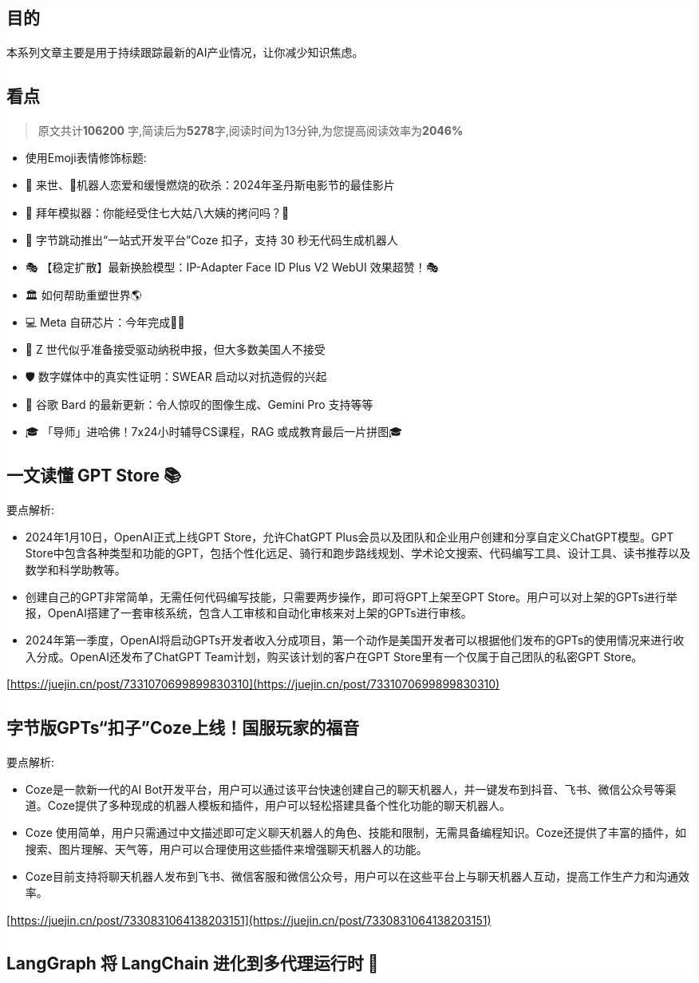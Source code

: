 

## 目的
本系列文章主要是用于持续跟踪最新的AI产业情况，让你减少知识焦虑。
## 看点
> 原文共计**106200** 字,简读后为**5278**字,阅读时间为13分钟,为您提高阅读效率为**2046%**


- 使用Emoji表情修饰标题:

- 🎥 来世、🤖️机器人恋爱和缓慢燃烧的砍杀：2024年圣丹斯电影节的最佳影片
- 🧧 拜年模拟器：你能经受住七大姑八大姨的拷问吗？🥺
- 🌟 字节跳动推出“一站式开发平台”Coze 扣子，支持 30 秒无代码生成机器人
- 🎭 【稳定扩散】最新换脸模型：IP-Adapter Face ID Plus V2 WebUI 效果超赞！🎭
- 🏛️ 如何帮助重塑世界🌎
- 💻 Meta 自研芯片：今年完成💪🏻
- 🤔 Z 世代似乎准备接受驱动纳税申报，但大多数美国人不接受
- 🛡️ 数字媒体中的真实性证明：SWEAR 启动以对抗造假的兴起
- 🌟 谷歌 Bard 的最新更新：令人惊叹的图像生成、Gemini Pro 支持等等
- 🎓 「导师」进哈佛！7x24小时辅导CS课程，RAG 或成教育最后一片拼图🎓




## 一文读懂 GPT Store 📚 

  要点解析:

- 2024年1月10日，OpenAI正式上线GPT Store，允许ChatGPT Plus会员以及团队和企业用户创建和分享自定义ChatGPT模型。GPT Store中包含各种类型和功能的GPT，包括个性化远足、骑行和跑步路线规划、学术论文搜索、代码编写工具、设计工具、读书推荐以及数学和科学助教等。

- 创建自己的GPT非常简单，无需任何代码编写技能，只需要两步操作，即可将GPT上架至GPT Store。用户可以对上架的GPTs进行举报，OpenAI搭建了一套审核系统，包含人工审核和自动化审核来对上架的GPTs进行审核。

- 2024年第一季度，OpenAI将启动GPTs开发者收入分成项目，第一个动作是美国开发者可以根据他们发布的GPTs的使用情况来进行收入分成。OpenAI还发布了ChatGPT Team计划，购买该计划的客户在GPT Store里有一个仅属于自己团队的私密GPT Store。

 [https://juejin.cn/post/7331070699899830310](https://juejin.cn/post/7331070699899830310)

## 字节版GPTs“扣子”Coze上线！国服玩家的福音 

  要点解析:

- Coze是一款新一代的AI Bot开发平台，用户可以通过该平台快速创建自己的聊天机器人，并一键发布到抖音、飞书、微信公众号等渠道。Coze提供了多种现成的机器人模板和插件，用户可以轻松搭建具备个性化功能的聊天机器人。

- Coze 使用简单，用户只需通过中文描述即可定义聊天机器人的角色、技能和限制，无需具备编程知识。Coze还提供了丰富的插件，如搜索、图片理解、天气等，用户可以合理使用这些插件来增强聊天机器人的功能。

- Coze目前支持将聊天机器人发布到飞书、微信客服和微信公众号，用户可以在这些平台上与聊天机器人互动，提高工作生产力和沟通效率。

 [https://juejin.cn/post/7330831064138203151](https://juejin.cn/post/7330831064138203151)

## LangGraph 将 LangChain 进化到多代理运行时 🚀 
